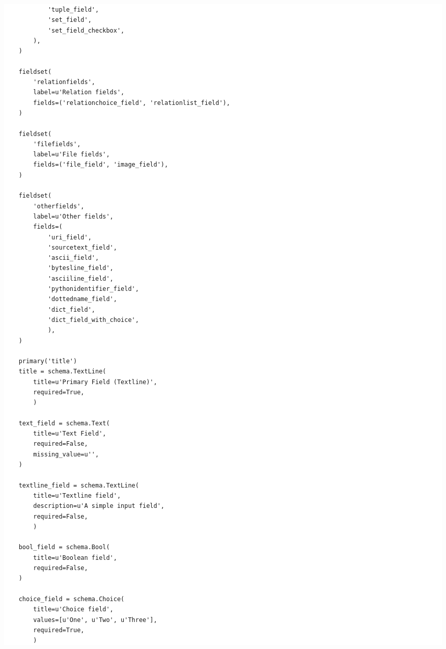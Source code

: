 ```{code-block} python
            'tuple_field',
            'set_field',
            'set_field_checkbox',
        ),
    )

    fieldset(
        'relationfields',
        label=u'Relation fields',
        fields=('relationchoice_field', 'relationlist_field'),
    )

    fieldset(
        'filefields',
        label=u'File fields',
        fields=('file_field', 'image_field'),
    )

    fieldset(
        'otherfields',
        label=u'Other fields',
        fields=(
            'uri_field',
            'sourcetext_field',
            'ascii_field',
            'bytesline_field',
            'asciiline_field',
            'pythonidentifier_field',
            'dottedname_field',
            'dict_field',
            'dict_field_with_choice',
            ),
    )

    primary('title')
    title = schema.TextLine(
        title=u'Primary Field (Textline)',
        required=True,
        )

    text_field = schema.Text(
        title=u'Text Field',
        required=False,
        missing_value=u'',
    )

    textline_field = schema.TextLine(
        title=u'Textline field',
        description=u'A simple input field',
        required=False,
        )

    bool_field = schema.Bool(
        title=u'Boolean field',
        required=False,
    )

    choice_field = schema.Choice(
        title=u'Choice field',
        values=[u'One', u'Two', u'Three'],
        required=True,
        )

```